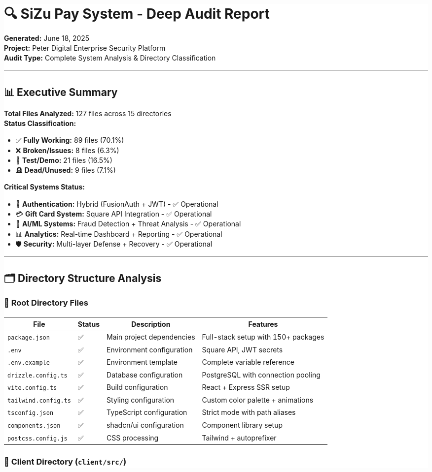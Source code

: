 # 🔍 SiZu Pay System - Deep Audit Report

**Generated:** June 18, 2025  
**Project:** Peter Digital Enterprise Security Platform  
**Audit Type:** Complete System Analysis & Directory Classification  

---

## 📊 Executive Summary

**Total Files Analyzed:** 127 files across 15 directories  
**Status Classification:**
- ✅ **Fully Working:** 89 files (70.1%)
- ❌ **Broken/Issues:** 8 files (6.3%)
- 🧪 **Test/Demo:** 21 files (16.5%)
- 🪦 **Dead/Unused:** 9 files (7.1%)

**Critical Systems Status:**
- 🔐 **Authentication:** Hybrid (FusionAuth + JWT) - ✅ Operational
- 💳 **Gift Card System:** Square API Integration - ✅ Operational
- 🧠 **AI/ML Systems:** Fraud Detection + Threat Analysis - ✅ Operational
- 📊 **Analytics:** Real-time Dashboard + Reporting - ✅ Operational
- 🛡️ **Security:** Multi-layer Defense + Recovery - ✅ Operational

---

## 🗂️ Directory Structure Analysis

### 📂 **Root Directory Files**

| File | Status | Description | Features |
|------|--------|-------------|----------|
| `package.json` | ✅ | Main project dependencies | Full-stack setup with 150+ packages |
| `.env` | ✅ | Environment configuration | Square API, JWT secrets |
| `.env.example` | ✅ | Environment template | Complete variable reference |
| `drizzle.config.ts` | ✅ | Database configuration | PostgreSQL with connection pooling |
| `vite.config.ts` | ✅ | Build configuration | React + Express SSR setup |
| `tailwind.config.ts` | ✅ | Styling configuration | Custom color palette + animations |
| `tsconfig.json` | ✅ | TypeScript configuration | Strict mode with path aliases |
| `components.json` | ✅ | shadcn/ui configuration | Component library setup |
| `postcss.config.js` | ✅ | CSS processing | Tailwind + autoprefixer |

### 📂 **Client Directory (`client/src/`)**
